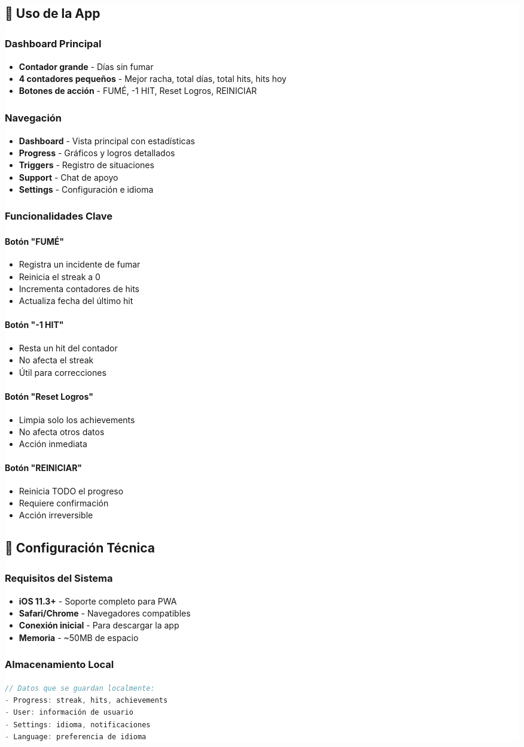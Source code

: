 ## 🚀 Uso de la App

### **Dashboard Principal**
- **Contador grande** - Días sin fumar
- **4 contadores pequeños** - Mejor racha, total días, total hits, hits hoy
- **Botones de acción** - FUMÉ, -1 HIT, Reset Logros, REINICIAR

### **Navegación**
- **Dashboard** - Vista principal con estadísticas
- **Progress** - Gráficos y logros detallados
- **Triggers** - Registro de situaciones
- **Support** - Chat de apoyo
- **Settings** - Configuración e idioma

### **Funcionalidades Clave**

#### **Botón "FUMÉ"**
- Registra un incidente de fumar
- Reinicia el streak a 0
- Incrementa contadores de hits
- Actualiza fecha del último hit

#### **Botón "-1 HIT"**
- Resta un hit del contador
- No afecta el streak
- Útil para correcciones

#### **Botón "Reset Logros"**
- Limpia solo los achievements
- No afecta otros datos
- Acción inmediata

#### **Botón "REINICIAR"**
- Reinicia TODO el progreso
- Requiere confirmación
- Acción irreversible

## 🔧 Configuración Técnica

### **Requisitos del Sistema**
- **iOS 11.3+** - Soporte completo para PWA
- **Safari/Chrome** - Navegadores compatibles
- **Conexión inicial** - Para descargar la app
- **Memoria** - ~50MB de espacio

### **Almacenamiento Local**
```javascript
// Datos que se guardan localmente:
- Progress: streak, hits, achievements
- User: información de usuario
- Settings: idioma, notificaciones
- Language: preferencia de idioma
```
